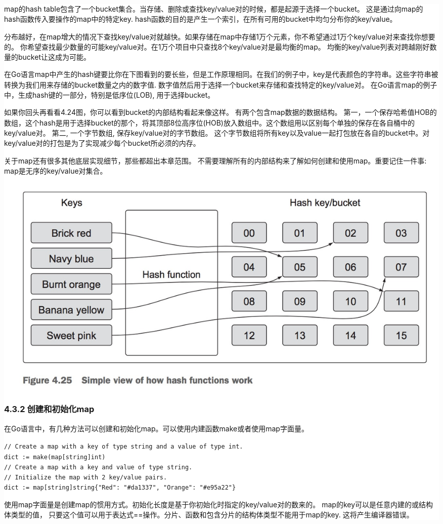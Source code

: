 map的hash table包含了一个bucket集合。当存储、删除或查找key/value对的时候，都是起源于选择一个bucket。 这是通过向map的hash函数传入要操作的map中的特定key. hash函数的目的是产生一个索引，在所有可用的bucket中均匀分布你的key/value。

分布越好，在map增大的情况下查找key/value对就越快。如果存储在map中存储1万个元素，你不希望通过1万个key/value对来查找你想要的。 你希望查找最少数量的可能key/value对。在1万个项目中只查找8个key/value对是最均衡的map。 均衡的key/value列表对跨越刚好数量的bucket让这成为可能。

在Go语言map中产生的hash键要比你在下图看到的要长些，但是工作原理相同。在我们的例子中，key是代表颜色的字符串。这些字符串被转换为我们用来存储的bucket数量之内的数字值. 数字值然后用于选择一个bucket来存储和查找特定的key/value对。 在Go语言map的例子中，生成hash键的一部分，特别是低序位(LOB), 用于选择bucket。


如果你回头再看看4.24图，你可以看到bucket的内部结构看起来像这样。
有两个包含map数据的数据结构。
第一，一个保存哈希值HOB的数组，这个hash是用于选择bucket的那个，将其顶部8位高序位(HOB)放入数组中。这个数组用以区别每个单独的保存在各自桶中的key/value对。
第二, 一个字节数组, 保存key/value对的字节数组。 这个字节数组将所有key以及value一起打包放在各自的bucket中。对key/value对的打包是为了实现减少每个bucket所必须的内存。

关于map还有很多其他底层实现细节，那些都超出本章范围。 不需要理解所有的内部结构来了解如何创建和使用map。重要记住一件事: map是无序的key/value对集合。

![](images/4.25.jpg)
### 4.3.2 创建和初始化map

在Go语言中，有几种方法可以创建和初始化map。可以使用内建函数make或者使用map字面量。

```
// Create a map with a key of type string and a value of type int.
dict := make(map[string]int)
// Create a map with a key and value of type string.
// Initialize the map with 2 key/value pairs.
dict := map[string]string{"Red": "#da1337", "Orange": "#e95a22"}
```

使用map字面量是创建map的惯用方式。初始化长度是基于你初始化时指定的key/value对的数来的。
map的key可以是任意内建的或结构体类型的值， 只要这个值可以用于表达式==操作。分片、函数和包含分片的结构体类型不能用于map的key. 这将产生编译器错误。
